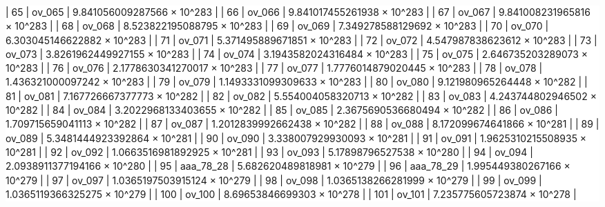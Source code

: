 | 65 | ov_065 | 9.841056009287566 × 10^283 |
| 66 | ov_066 | 9.841017455261938 × 10^283 |
| 67 | ov_067 | 9.841008231965816 × 10^283 |
| 68 | ov_068 | 8.523822195088795 × 10^283 |
| 69 | ov_069 | 7.349278588129692 × 10^283 |
| 70 | ov_070 | 6.303045146622882 × 10^283 |
| 71 | ov_071 | 5.371495889671851 × 10^283 |
| 72 | ov_072 | 4.547987838623612 × 10^283 |
| 73 | ov_073 | 3.8261962449927155 × 10^283 |
| 74 | ov_074 | 3.1943582024316484 × 10^283 |
| 75 | ov_075 | 2.646735203289073 × 10^283 |
| 76 | ov_076 | 2.1778630341270017 × 10^283 |
| 77 | ov_077 | 1.7776014879020445 × 10^283 |
| 78 | ov_078 | 1.436321000097242 × 10^283 |
| 79 | ov_079 | 1.1493331099309633 × 10^283 |
| 80 | ov_080 | 9.121980965264448 × 10^282 |
| 81 | ov_081 | 7.167726667377773 × 10^282 |
| 82 | ov_082 | 5.554004058320713 × 10^282 |
| 83 | ov_083 | 4.243744802946502 × 10^282 |
| 84 | ov_084 | 3.2022968133403655 × 10^282 |
| 85 | ov_085 | 2.3675690536680494 × 10^282 |
| 86 | ov_086 | 1.709715659041113 × 10^282 |
| 87 | ov_087 | 1.2012839992662438 × 10^282 |
| 88 | ov_088 | 8.172099674641866 × 10^281 |
| 89 | ov_089 | 5.3481444923392864 × 10^281 |
| 90 | ov_090 | 3.338007929930093 × 10^281 |
| 91 | ov_091 | 1.9625310215508935 × 10^281 |
| 92 | ov_092 | 1.0663516981892925 × 10^281 |
| 93 | ov_093 | 5.17898796527538 × 10^280 |
| 94 | ov_094 | 2.0938911377194166 × 10^280 |
| 95 | aaa_78_28 | 5.682620489818981 × 10^279 |
| 96 | aaa_78_29 | 1.995449380267166 × 10^279 |
| 97 | ov_097 | 1.0365197503915124 × 10^279 |
| 98 | ov_098 | 1.0365138266281999 × 10^279 |
| 99 | ov_099 | 1.0365119366325275 × 10^279 |
| 100 | ov_100 | 8.69653846699303 × 10^278 |
| 101 | ov_101 | 7.235775605723874 × 10^278 |
